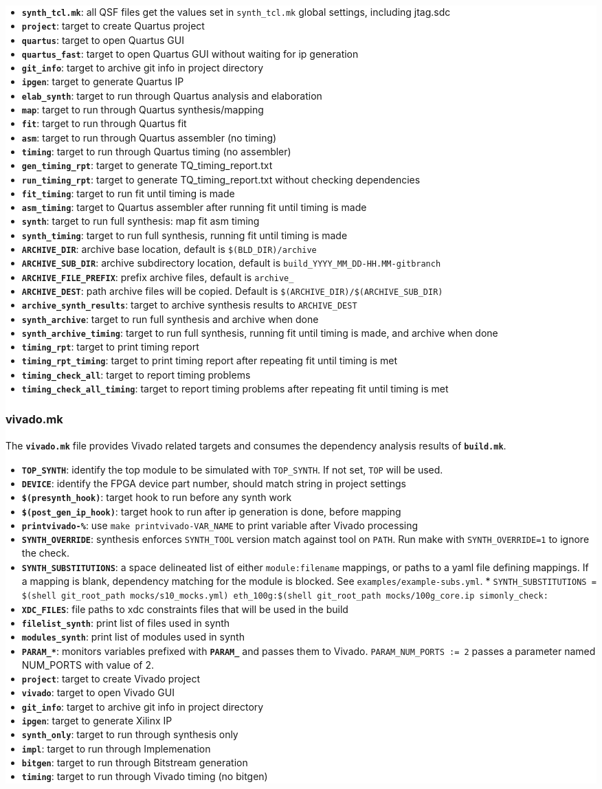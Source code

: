 * **`synth_tcl.mk`**: all QSF files get the values set in `synth_tcl.mk` global settings, including jtag.sdc
* **`project`**: target to create Quartus project
* **`quartus`**: target to open Quartus GUI
* **`quartus_fast`**: target to open Quartus GUI without waiting for ip generation
* **`git_info`**: target to archive git info in project directory
* **`ipgen`**: target to generate Quartus IP
* **`elab_synth`**: target to run through Quartus analysis and elaboration
* **`map`**: target to run through Quartus synthesis/mapping
* **`fit`**: target to run through Quartus fit
* **`asm`**: target to run through Quartus assembler (no timing)
* **`timing`**: target to run through Quartus timing (no assembler)
* **`gen_timing_rpt`**: target to generate TQ_timing_report.txt
* **`run_timing_rpt`**: target to generate TQ_timing_report.txt without checking dependencies
* **`fit_timing`**: target to run fit until timing is made
* **`asm_timing`**: target to Quartus assembler after running fit until timing is made
* **`synth`**: target to run full synthesis: map fit asm timing
* **`synth_timing`**: target to run full synthesis, running fit until timing is made
* **`ARCHIVE_DIR`**: archive base location, default is `$(BLD_DIR)/archive`
* **`ARCHIVE_SUB_DIR`**: archive subdirectory location, default is `build_YYYY_MM_DD-HH.MM-gitbranch`
* **`ARCHIVE_FILE_PREFIX`**: prefix archive files, default is `archive_`
* **`ARCHIVE_DEST`**: path archive files will be copied. Default is `$(ARCHIVE_DIR)/$(ARCHIVE_SUB_DIR)`
* **`archive_synth_results`**: target to archive synthesis results to `ARCHIVE_DEST`
* **`synth_archive`**: target to run full synthesis and archive when done
* **`synth_archive_timing`**: target to run full synthesis, running fit until timing is made, and archive when done
* **`timing_rpt`**: target to print timing report
* **`timing_rpt_timing`**: target to print timing report after repeating fit until timing is met
* **`timing_check_all`**: target to report timing problems
* **`timing_check_all_timing`**: target to report timing problems after repeating fit until timing is met


### vivado.mk

The **`vivado.mk`** file provides Vivado related targets and consumes the dependency analysis results of **`build.mk`**.

* **`TOP_SYNTH`**: identify the top module to be simulated with `TOP_SYNTH`. If not set, `TOP` will be used.
* **`DEVICE`**: identify the FPGA device part number, should match string in project settings
* **`$(presynth_hook)`**: target hook to run before any synth work
* **`$(post_gen_ip_hook)`**: target hook to run after ip generation is done, before mapping
* **`printvivado-%`**: use `make printvivado-VAR_NAME` to print variable after Vivado processing
* **`SYNTH_OVERRIDE`**: synthesis enforces `SYNTH_TOOL` version match against tool on `PATH`. Run make with `SYNTH_OVERRIDE=1` to ignore the check.
* **`SYNTH_SUBSTITUTIONS`**: a space delineated list of either `module:filename` mappings, or paths to a yaml file defining mappings. If a mapping is blank, dependency matching for the module is blocked. See `examples/example-subs.yml`.        * `SYNTH_SUBSTITUTIONS = $(shell git_root_path mocks/s10_mocks.yml) eth_100g:$(shell git_root_path mocks/100g_core.ip simonly_check:`
* **`XDC_FILES`**: file paths to xdc constraints files that will be used in the build
* **`filelist_synth`**: print list of files used in synth
* **`modules_synth`**: print list of modules used in synth
* **`PARAM_*`**: monitors variables prefixed with **`PARAM_`** and passes them to Vivado. `PARAM_NUM_PORTS := 2` passes a parameter named NUM_PORTS with value of 2.
* **`project`**: target to create Vivado project
* **`vivado`**: target to open Vivado GUI
* **`git_info`**: target to archive git info in project directory
* **`ipgen`**: target to generate Xilinx IP
* **`synth_only`**: target to run through synthesis only
* **`impl`**: target to run through Implemenation
* **`bitgen`**: target to run through Bitstream generation
* **`timing`**: target to run through Vivado timing (no bitgen)